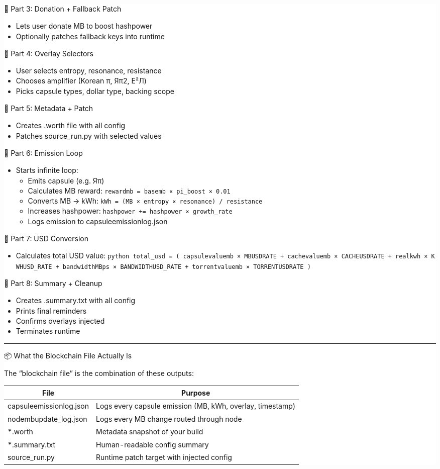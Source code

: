 🔹 Part 3: Donation + Fallback Patch
- Lets user donate MB to boost hashpower
- Optionally patches fallback keys into runtime

🔹 Part 4: Overlay Selectors
- User selects entropy, resonance, resistance
- Chooses amplifier (Korean π, Яπ2, E²Л)
- Picks capsule types, dollar type, backing scope

🔹 Part 5: Metadata + Patch
- Creates .worth file with all config
- Patches source_run.py with selected values

🔹 Part 6: Emission Loop
- Starts infinite loop:
  - Emits capsule (e.g. Яπ)
  - Calculates MB reward:
    `
    rewardmb = basemb × pi_boost × 0.01
    `
  - Converts MB → kWh:
    `
    kWh = (MB × entropy × resonance) / resistance
    `
  - Increases hashpower:
    `
    hashpower += hashpower × growth_rate
    `
  - Logs emission to capsuleemissionlog.json

🔹 Part 7: USD Conversion
- Calculates total USD value:
  `python
  total_usd = (
      capsulevaluemb × MBUSDRATE +
      cachevaluemb × CACHEUSDRATE +
      realkwh × KWHUSD_RATE +
      bandwidthMBps × BANDWIDTHUSD_RATE +
      torrentvaluemb × TORRENTUSDRATE
  )
  `

🔹 Part 8: Summary + Cleanup
- Creates .summary.txt with all config
- Prints final reminders
- Confirms overlays injected
- Terminates runtime

---

📦 What the Blockchain File Actually Is

The “blockchain file” is the combination of these outputs:

| File | Purpose |
|------|---------|
| capsuleemissionlog.json | Logs every capsule emission (MB, kWh, overlay, timestamp) |
| nodembupdate_log.json | Logs every MB change routed through node |
| *.worth | Metadata snapshot of your build |
| *.summary.txt | Human-readable config summary |
| source_run.py | Runtime patch target with injected config |
